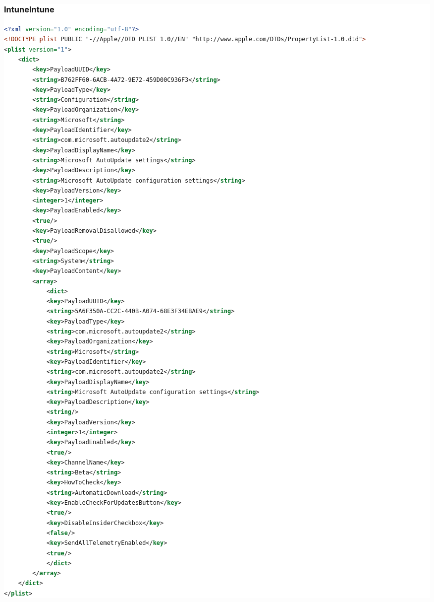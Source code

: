 ### <a name="intune"></a><span data-ttu-id="5e154-225">Intune</span><span class="sxs-lookup"><span data-stu-id="5e154-225">Intune</span></span>

```XML
<?xml version="1.0" encoding="utf-8"?>
<!DOCTYPE plist PUBLIC "-//Apple//DTD PLIST 1.0//EN" "http://www.apple.com/DTDs/PropertyList-1.0.dtd">
<plist version="1">
    <dict>
        <key>PayloadUUID</key>
        <string>B762FF60-6ACB-4A72-9E72-459D00C936F3</string>
        <key>PayloadType</key>
        <string>Configuration</string>
        <key>PayloadOrganization</key>
        <string>Microsoft</string>
        <key>PayloadIdentifier</key>
        <string>com.microsoft.autoupdate2</string>
        <key>PayloadDisplayName</key>
        <string>Microsoft AutoUpdate settings</string>
        <key>PayloadDescription</key>
        <string>Microsoft AutoUpdate configuration settings</string>
        <key>PayloadVersion</key>
        <integer>1</integer>
        <key>PayloadEnabled</key>
        <true/>
        <key>PayloadRemovalDisallowed</key>
        <true/>
        <key>PayloadScope</key>
        <string>System</string>
        <key>PayloadContent</key>
        <array>
            <dict>
            <key>PayloadUUID</key>
            <string>5A6F350A-CC2C-440B-A074-68E3F34EBAE9</string>
            <key>PayloadType</key>
            <string>com.microsoft.autoupdate2</string>
            <key>PayloadOrganization</key>
            <string>Microsoft</string>
            <key>PayloadIdentifier</key>
            <string>com.microsoft.autoupdate2</string>
            <key>PayloadDisplayName</key>
            <string>Microsoft AutoUpdate configuration settings</string>
            <key>PayloadDescription</key>
            <string/>
            <key>PayloadVersion</key>
            <integer>1</integer>
            <key>PayloadEnabled</key>
            <true/>
            <key>ChannelName</key>
            <string>Beta</string>
            <key>HowToCheck</key>
            <string>AutomaticDownload</string>
            <key>EnableCheckForUpdatesButton</key>
            <true/>
            <key>DisableInsiderCheckbox</key>
            <false/>
            <key>SendAllTelemetryEnabled</key>
            <true/>
            </dict>
        </array>
    </dict>
</plist>
```
